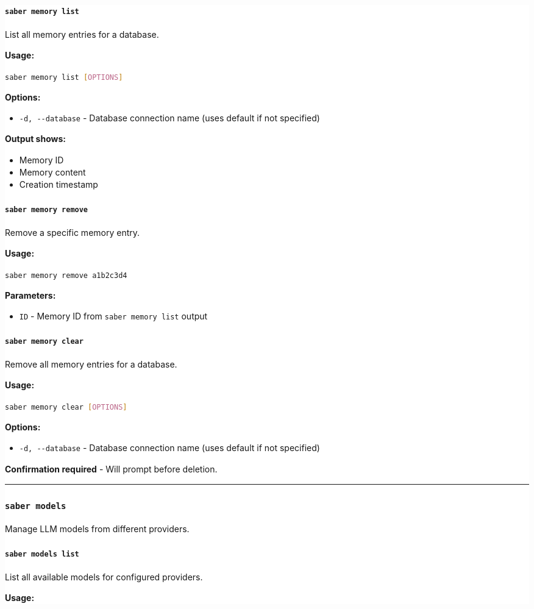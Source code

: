 #### `saber memory list`

List all memory entries for a database.

**Usage:**

```bash
saber memory list [OPTIONS]
```

**Options:**

- `-d, --database` - Database connection name (uses default if not specified)

**Output shows:**

- Memory ID
- Memory content
- Creation timestamp

#### `saber memory remove`

Remove a specific memory entry.

**Usage:**

```bash
saber memory remove a1b2c3d4
```

**Parameters:**

- `ID` - Memory ID from `saber memory list` output

#### `saber memory clear`

Remove all memory entries for a database.

**Usage:**

```bash
saber memory clear [OPTIONS]
```

**Options:**

- `-d, --database` - Database connection name (uses default if not specified)

**Confirmation required** - Will prompt before deletion.

---

### `saber models`

Manage LLM models from different providers.

#### `saber models list`

List all available models for configured providers.

**Usage:**
